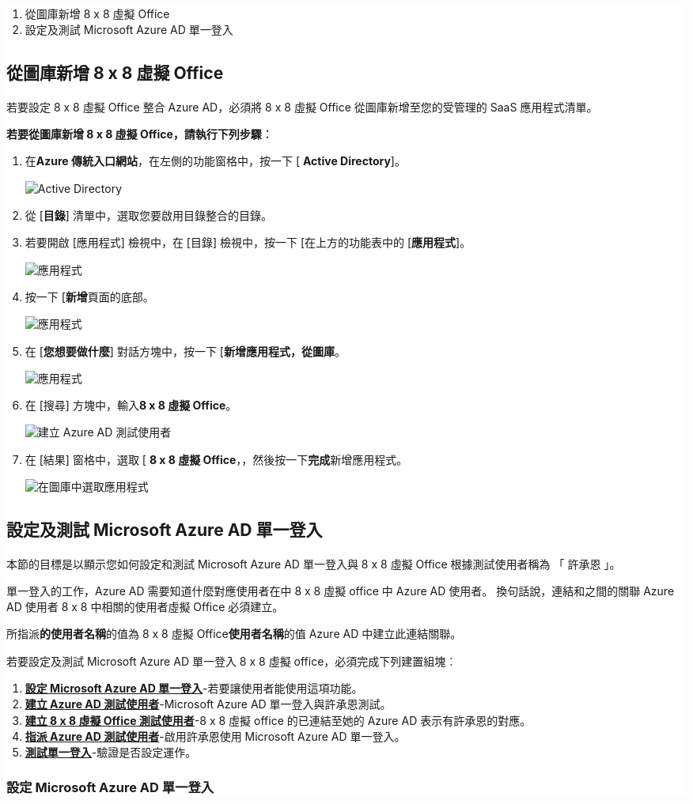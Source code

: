 1. 從圖庫新增 8 x 8 虛擬 Office
2. 設定及測試 Microsoft Azure AD 單一登入


## <a name="adding-8x8-virtual-office-from-the-gallery"></a>從圖庫新增 8 x 8 虛擬 Office
若要設定 8 x 8 虛擬 Office 整合 Azure AD，必須將 8 x 8 虛擬 Office 從圖庫新增至您的受管理的 SaaS 應用程式清單。

**若要從圖庫新增 8 x 8 虛擬 Office，請執行下列步驟︰**

1. 在**Azure 傳統入口網站**，在左側的功能窗格中，按一下 [ **Active Directory**]。

    ![Active Directory][1]

2. 從 [**目錄**] 清單中，選取您要啟用目錄整合的目錄。

3. 若要開啟 [應用程式] 檢視中，在 [目錄] 檢視中，按一下 [在上方的功能表中的 [**應用程式**]。
    
    ![應用程式][2]

4. 按一下 [**新增**頁面的底部。

    ![應用程式][3]

5. 在 [**您想要做什麼**] 對話方塊中，按一下 [**新增應用程式，從圖庫**。

    ![應用程式][4]

6. 在 [搜尋] 方塊中，輸入**8 x 8 虛擬 Office**。

    ![建立 Azure AD 測試使用者](./media/active-directory-saas-8x8virtualoffice-tutorial/tutorial_8x8virtualoffice_01.png)
7. 在 [結果] 窗格中，選取 [ **8 x 8 虛擬 Office**，，然後按一下**完成**新增應用程式。

    ![在圖庫中選取應用程式](./media/active-directory-saas-8x8virtualoffice-tutorial/tutorial_8x8virtualoffice_0001.png)


##  <a name="configuring-and-testing-microsoft-azure-ad-single-sign-on"></a>設定及測試 Microsoft Azure AD 單一登入
本節的目標是以顯示您如何設定和測試 Microsoft Azure AD 單一登入與 8 x 8 虛擬 Office 根據測試使用者稱為 「 許承恩 」。

單一登入的工作，Azure AD 需要知道什麼對應使用者在中 8 x 8 虛擬 office 中 Azure AD 使用者。 換句話說，連結和之間的關聯 Azure AD 使用者 8 x 8 中相關的使用者虛擬 Office 必須建立。

所指派**的使用者名稱**的值為 8 x 8 虛擬 Office**使用者名稱**的值 Azure AD 中建立此連結關聯。

若要設定及測試 Microsoft Azure AD 單一登入 8 x 8 虛擬 office，必須完成下列建置組塊︰

1. **[設定 Microsoft Azure AD 單一登入](#configuring-azure-ad-single-single-sign-on)**-若要讓使用者能使用這項功能。
2. **[建立 Azure AD 測試使用者](#creating-an-azure-ad-test-user)**-Microsoft Azure AD 單一登入與許承恩測試。
3. **[建立 8 x 8 虛擬 Office 測試使用者](#creating-a-8x8-virtual-office-test-user)**-8 x 8 虛擬 office 的已連結至她的 Azure AD 表示有許承恩的對應。
4. **[指派 Azure AD 測試使用者](#assigning-the-azure-ad-test-user)**-啟用許承恩使用 Microsoft Azure AD 單一登入。
5. **[測試單一登入](#testing-single-sign-on)**-驗證是否設定運作。

### <a name="configuring-microsoft-azure-ad-single-sign-on"></a>設定 Microsoft Azure AD 單一登入


[1]: ./media/active-directory-saas-8x8virtualoffice-tutorial/tutorial_general_01.png
[2]: ./media/active-directory-saas-8x8virtualoffice-tutorial/tutorial_general_02.png
[3]: ./media/active-directory-saas-8x8virtualoffice-tutorial/tutorial_general_03.png
[4]: ./media/active-directory-saas-8x8virtualoffice-tutorial/tutorial_general_04.png
[6]: ./media/active-directory-saas-8x8virtualoffice-tutorial/tutorial_general_05.png
[10]: ./media/active-directory-saas-8x8virtualoffice-tutorial/tutorial_general_06.png
[11]: ./media/active-directory-saas-8x8virtualoffice-tutorial/tutorial_general_07.png
[20]: ./media/active-directory-saas-8x8virtualoffice-tutorial/tutorial_general_100.png
[200]: ./media/active-directory-saas-8x8virtualoffice-tutorial/tutorial_general_200.png
[201]: ./media/active-directory-saas-8x8virtualoffice-tutorial/tutorial_general_201.png
[203]: ./media/active-directory-saas-8x8virtualoffice-tutorial/tutorial_general_203.png
[204]: ./media/active-directory-saas-8x8virtualoffice-tutorial/tutorial_general_204.png
[205]: ./media/active-directory-saas-8x8virtualoffice-tutorial/tutorial_general_205.png